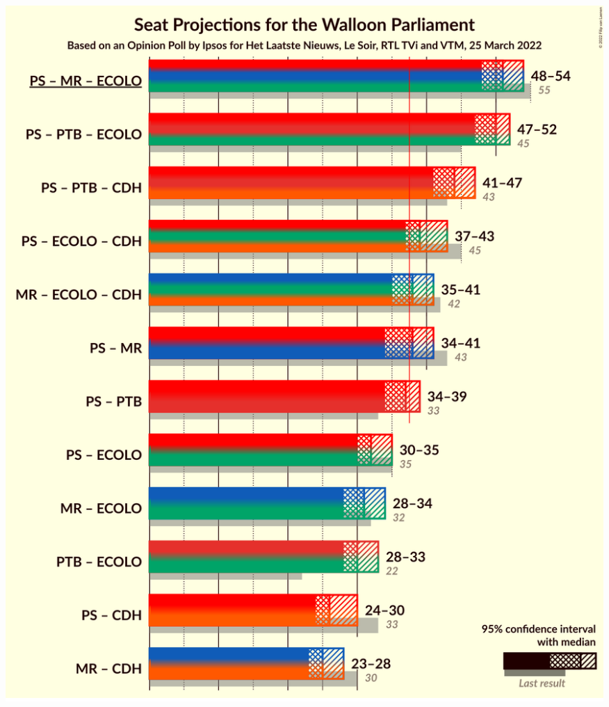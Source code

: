 ![Graph with coalitions seats not yet produced](2022-03-25-Ipsos-coalitions-seats.png "Coalitions Seats")
